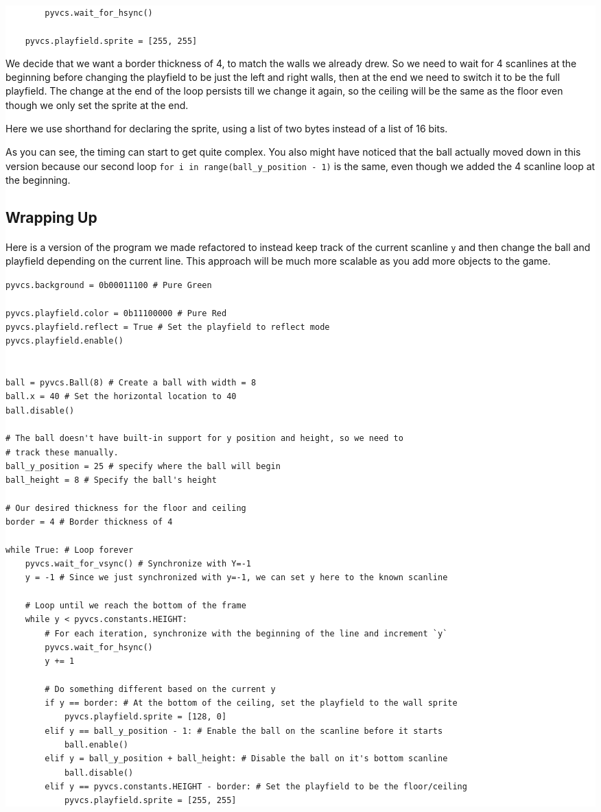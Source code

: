 ```
        pyvcs.wait_for_hsync()

    pyvcs.playfield.sprite = [255, 255]
```

We decide that we want a border thickness of 4, to match the walls we already drew. So we need
to wait for 4 scanlines at the beginning before changing the playfield to be just the left and
right walls, then at the end we need to switch it to be the full playfield. The change at the
end of the loop persists till we change it again, so the ceiling will be the same as the floor
even though we only set the sprite at the end.

Here we use shorthand for declaring the sprite, using a list of two bytes instead of a list of
16 bits.

As you can see, the timing can start to get quite complex. You also might have noticed that
the ball actually moved down in this version because our second loop `for i in
range(ball_y_position - 1)` is the same, even though we added the 4 scanline loop at
the beginning.

## Wrapping Up

Here is a version of the program we made refactored to instead keep track of the
current scanline `y` and then change the ball and playfield depending on the current
line. This approach will be much more scalable as you add more objects to the game.

```
pyvcs.background = 0b00011100 # Pure Green

pyvcs.playfield.color = 0b11100000 # Pure Red
pyvcs.playfield.reflect = True # Set the playfield to reflect mode
pyvcs.playfield.enable()


ball = pyvcs.Ball(8) # Create a ball with width = 8
ball.x = 40 # Set the horizontal location to 40
ball.disable()

# The ball doesn't have built-in support for y position and height, so we need to
# track these manually.
ball_y_position = 25 # specify where the ball will begin
ball_height = 8 # Specify the ball's height

# Our desired thickness for the floor and ceiling
border = 4 # Border thickness of 4

while True: # Loop forever
    pyvcs.wait_for_vsync() # Synchronize with Y=-1
    y = -1 # Since we just synchronized with y=-1, we can set y here to the known scanline

    # Loop until we reach the bottom of the frame
    while y < pyvcs.constants.HEIGHT:
        # For each iteration, synchronize with the beginning of the line and increment `y`
        pyvcs.wait_for_hsync()
        y += 1

        # Do something different based on the current y
        if y == border: # At the bottom of the ceiling, set the playfield to the wall sprite
            pyvcs.playfield.sprite = [128, 0]
        elif y == ball_y_position - 1: # Enable the ball on the scanline before it starts
            ball.enable()
        elif y = ball_y_position + ball_height: # Disable the ball on it's bottom scanline
            ball.disable()
        elif y == pyvcs.constants.HEIGHT - border: # Set the playfield to be the floor/ceiling
            pyvcs.playfield.sprite = [255, 255]

```
